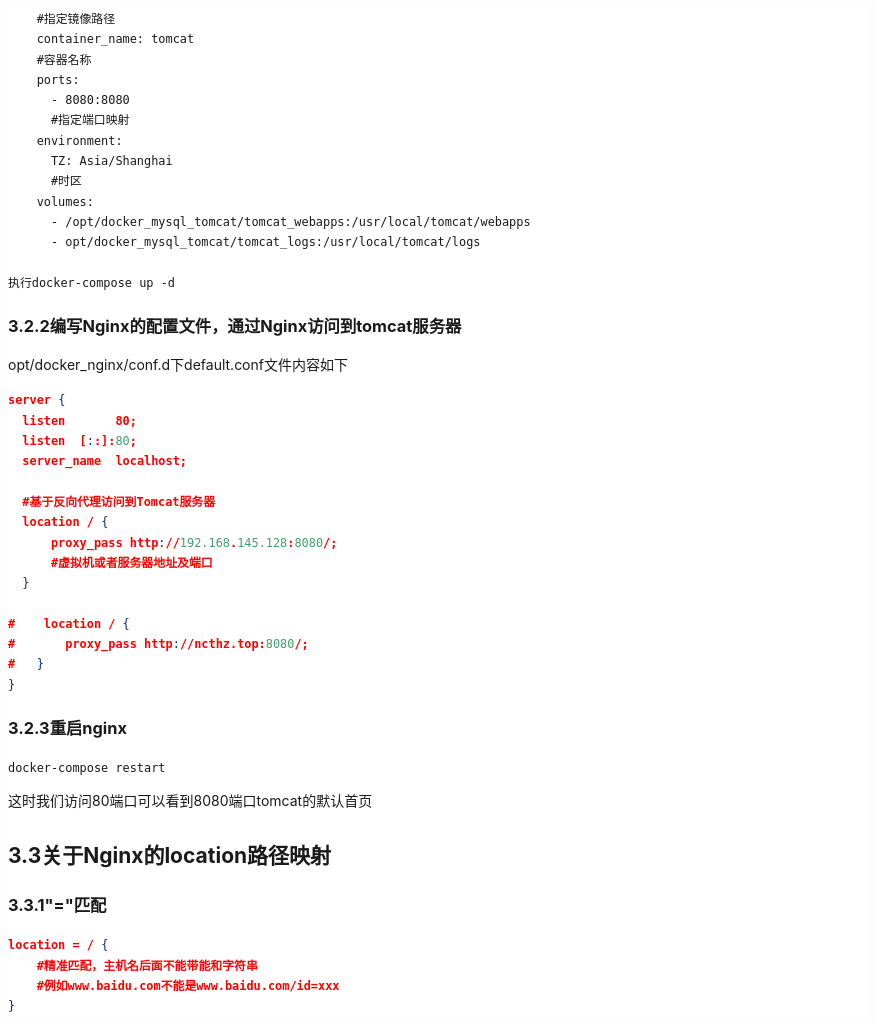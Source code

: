 ```shell
    #指定镜像路径
    container_name: tomcat
    #容器名称
    ports: 
      - 8080:8080
      #指定端口映射
    environment:
      TZ: Asia/Shanghai
      #时区
    volumes:
      - /opt/docker_mysql_tomcat/tomcat_webapps:/usr/local/tomcat/webapps
      - opt/docker_mysql_tomcat/tomcat_logs:/usr/local/tomcat/logs

执行docker-compose up -d
```



### 3.2.2编写Nginx的配置文件，通过Nginx访问到tomcat服务器

opt/docker_nginx/conf.d下default.conf文件内容如下

```json
server {
  listen       80;
  listen  [::]:80;
  server_name  localhost;

  #基于反向代理访问到Tomcat服务器
  location / {
      proxy_pass http://192.168.145.128:8080/;
      #虚拟机或者服务器地址及端口
  }
	
#    location / {
#       proxy_pass http://ncthz.top:8080/;
#   }
}
```

### 3.2.3重启nginx

`docker-compose restart`

这时我们访问80端口可以看到8080端口tomcat的默认首页

## 3.3关于Nginx的location路径映射

### 3.3.1"="匹配

```json
location = / {
	#精准匹配，主机名后面不能带能和字符串
	#例如www.baidu.com不能是www.baidu.com/id=xxx
}
```
